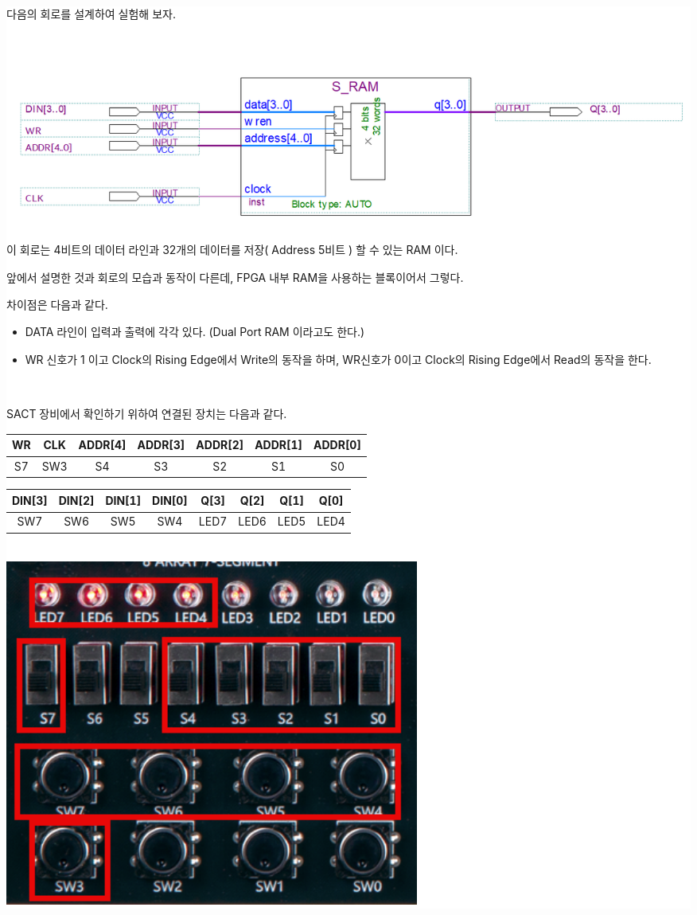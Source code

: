 다음의 회로를 설계하여 실험해 보자.

<br>

<img src="./pds/ram01.png" alt="p03" style="width: 100%;">

<br>

이 회로는 4비트의 데이터 라인과 32개의 데이터를 저장( Address 5비트 ) 할 수 있는 RAM 이다. 

앞에서 설명한 것과 회로의 모습과 동작이 다른데, FPGA 내부 RAM을 사용하는 블록이어서 그렇다. 

차이점은 다음과 같다. 

- DATA 라인이 입력과 출력에 각각 있다. (Dual Port RAM 이라고도 한다.)

- WR 신호가 1 이고 Clock의 Rising Edge에서 Write의 동작을 하며, WR신호가 0이고 Clock의 Rising Edge에서 Read의 동작을 한다. 


<br>

SACT 장비에서 확인하기 위하여 연결된 장치는 다음과 같다. 

|WR|CLK|ADDR[4]|ADDR[3]|ADDR[2]|ADDR[1]|ADDR[0]|
|:-:|:-:|:-:|:-:|:-:|:-:|:-:|
|S7|SW3|S4|S3|S2|S1|S0|

|DIN[3]|DIN[2]|DIN[1]|DIN[0]|Q[3]|Q[2]|Q[1]|Q[0]|
|:-:|:-:|:-:|:-:|:-:|:-:|:-:|:-:|
|SW7|SW6|SW5|SW4|LED7|LED6|LED5|LED4|

<br>

<img src="./pds/sact-ram.png" alt="smot-mo" style="width: 60%;">
